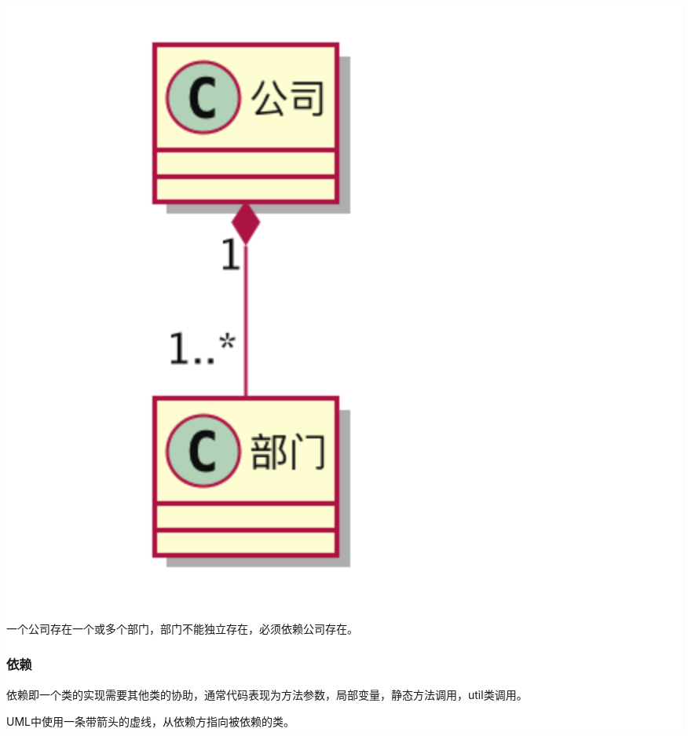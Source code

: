 ![组合](/images/posts/uml/class_composite.png)

一个公司存在一个或多个部门，部门不能独立存在，必须依赖公司存在。

### 依赖

依赖即一个类的实现需要其他类的协助，通常代码表现为方法参数，局部变量，静态方法调用，util类调用。

UML中使用一条带箭头的虚线，从依赖方指向被依赖的类。
